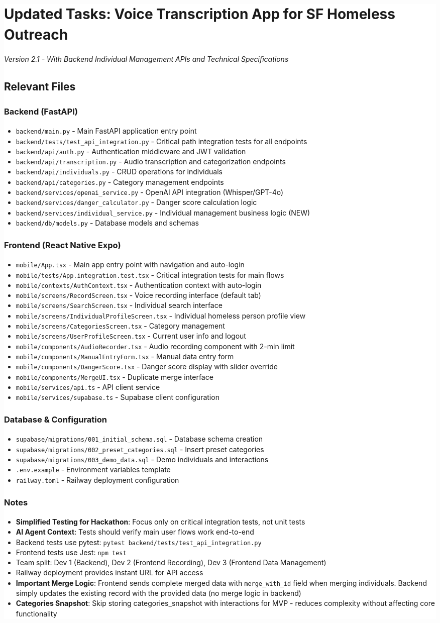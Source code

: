 # Updated Tasks: Voice Transcription App for SF Homeless Outreach
*Version 2.1 - With Backend Individual Management APIs and Technical Specifications*

## Relevant Files

### Backend (FastAPI)
- `backend/main.py` - Main FastAPI application entry point
- `backend/tests/test_api_integration.py` - Critical path integration tests for all endpoints
- `backend/api/auth.py` - Authentication middleware and JWT validation
- `backend/api/transcription.py` - Audio transcription and categorization endpoints
- `backend/api/individuals.py` - CRUD operations for individuals
- `backend/api/categories.py` - Category management endpoints
- `backend/services/openai_service.py` - OpenAI API integration (Whisper/GPT-4o)
- `backend/services/danger_calculator.py` - Danger score calculation logic
- `backend/services/individual_service.py` - Individual management business logic (NEW)
- `backend/db/models.py` - Database models and schemas

### Frontend (React Native Expo)
- `mobile/App.tsx` - Main app entry point with navigation and auto-login
- `mobile/tests/App.integration.test.tsx` - Critical integration tests for main flows
- `mobile/contexts/AuthContext.tsx` - Authentication context with auto-login
- `mobile/screens/RecordScreen.tsx` - Voice recording interface (default tab)
- `mobile/screens/SearchScreen.tsx` - Individual search interface
- `mobile/screens/IndividualProfileScreen.tsx` - Individual homeless person profile view
- `mobile/screens/CategoriesScreen.tsx` - Category management
- `mobile/screens/UserProfileScreen.tsx` - Current user info and logout
- `mobile/components/AudioRecorder.tsx` - Audio recording component with 2-min limit
- `mobile/components/ManualEntryForm.tsx` - Manual data entry form
- `mobile/components/DangerScore.tsx` - Danger score display with slider override
- `mobile/components/MergeUI.tsx` - Duplicate merge interface
- `mobile/services/api.ts` - API client service
- `mobile/services/supabase.ts` - Supabase client configuration

### Database & Configuration
- `supabase/migrations/001_initial_schema.sql` - Database schema creation
- `supabase/migrations/002_preset_categories.sql` - Insert preset categories
- `supabase/migrations/003_demo_data.sql` - Demo individuals and interactions
- `.env.example` - Environment variables template
- `railway.toml` - Railway deployment configuration

### Notes

- **Simplified Testing for Hackathon**: Focus only on critical integration tests, not unit tests
- **AI Agent Context**: Tests should verify main user flows work end-to-end
- Backend tests use pytest: `pytest backend/tests/test_api_integration.py`
- Frontend tests use Jest: `npm test` 
- Team split: Dev 1 (Backend), Dev 2 (Frontend Recording), Dev 3 (Frontend Data Management)
- Railway deployment provides instant URL for API access
- **Important Merge Logic**: Frontend sends complete merged data with `merge_with_id` field when merging individuals. Backend simply updates the existing record with the provided data (no merge logic in backend)
- **Categories Snapshot**: Skip storing categories_snapshot with interactions for MVP - reduces complexity without affecting core functionality
